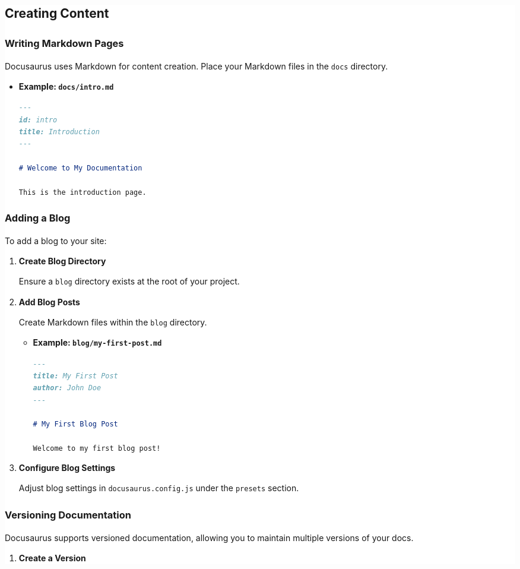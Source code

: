 
## Creating Content

### Writing Markdown Pages

Docusaurus uses Markdown for content creation. Place your Markdown files in the `docs` directory.

- **Example: `docs/intro.md`**

  ```markdown
  ---
  id: intro
  title: Introduction
  ---

  # Welcome to My Documentation

  This is the introduction page.
  ```

### Adding a Blog

To add a blog to your site:

1. **Create Blog Directory**

   Ensure a `blog` directory exists at the root of your project.

2. **Add Blog Posts**

   Create Markdown files within the `blog` directory.

   - **Example: `blog/my-first-post.md`**

     ```markdown
     ---
     title: My First Post
     author: John Doe
     ---

     # My First Blog Post

     Welcome to my first blog post!
     ```

3. **Configure Blog Settings**

   Adjust blog settings in `docusaurus.config.js` under the `presets` section.

### Versioning Documentation

Docusaurus supports versioned documentation, allowing you to maintain multiple versions of your docs.

1. **Create a Version**
